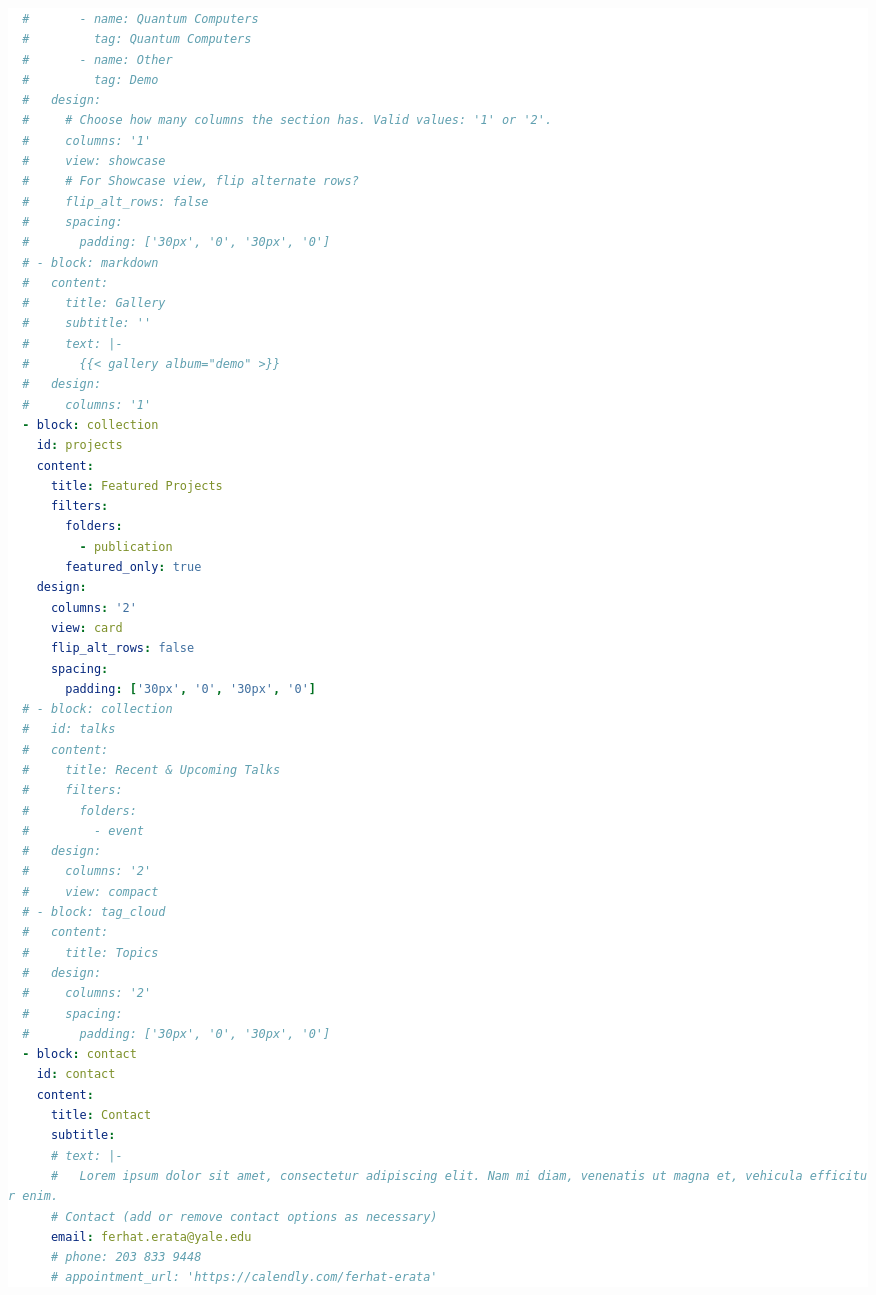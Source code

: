 ```yaml
  #       - name: Quantum Computers 
  #         tag: Quantum Computers
  #       - name: Other
  #         tag: Demo
  #   design:
  #     # Choose how many columns the section has. Valid values: '1' or '2'.
  #     columns: '1'
  #     view: showcase
  #     # For Showcase view, flip alternate rows?
  #     flip_alt_rows: false
  #     spacing:
  #       padding: ['30px', '0', '30px', '0']
  # - block: markdown
  #   content:
  #     title: Gallery
  #     subtitle: ''
  #     text: |-
  #       {{< gallery album="demo" >}}
  #   design:
  #     columns: '1'
  - block: collection
    id: projects 
    content:
      title: Featured Projects 
      filters:
        folders:
          - publication
        featured_only: true
    design:
      columns: '2'
      view: card
      flip_alt_rows: false
      spacing:
        padding: ['30px', '0', '30px', '0']
  # - block: collection
  #   id: talks
  #   content:
  #     title: Recent & Upcoming Talks
  #     filters:
  #       folders:
  #         - event
  #   design:
  #     columns: '2'
  #     view: compact
  # - block: tag_cloud
  #   content:
  #     title: Topics
  #   design:
  #     columns: '2'
  #     spacing:
  #       padding: ['30px', '0', '30px', '0']
  - block: contact
    id: contact
    content:
      title: Contact
      subtitle:
      # text: |-
      #   Lorem ipsum dolor sit amet, consectetur adipiscing elit. Nam mi diam, venenatis ut magna et, vehicula efficitur enim.
      # Contact (add or remove contact options as necessary)
      email: ferhat.erata@yale.edu 
      # phone: 203 833 9448
      # appointment_url: 'https://calendly.com/ferhat-erata'
```